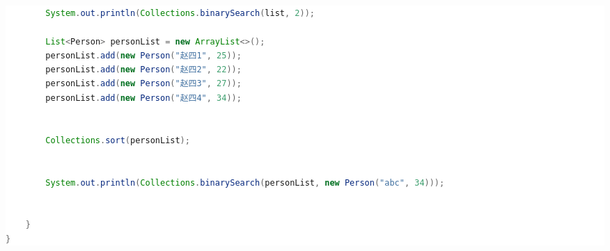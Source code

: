 ```java
        System.out.println(Collections.binarySearch(list, 2));

        List<Person> personList = new ArrayList<>();
        personList.add(new Person("赵四1", 25));
        personList.add(new Person("赵四2", 22));
        personList.add(new Person("赵四3", 27));
        personList.add(new Person("赵四4", 34));


        Collections.sort(personList);


        System.out.println(Collections.binarySearch(personList, new Person("abc", 34)));


    }
}

```



